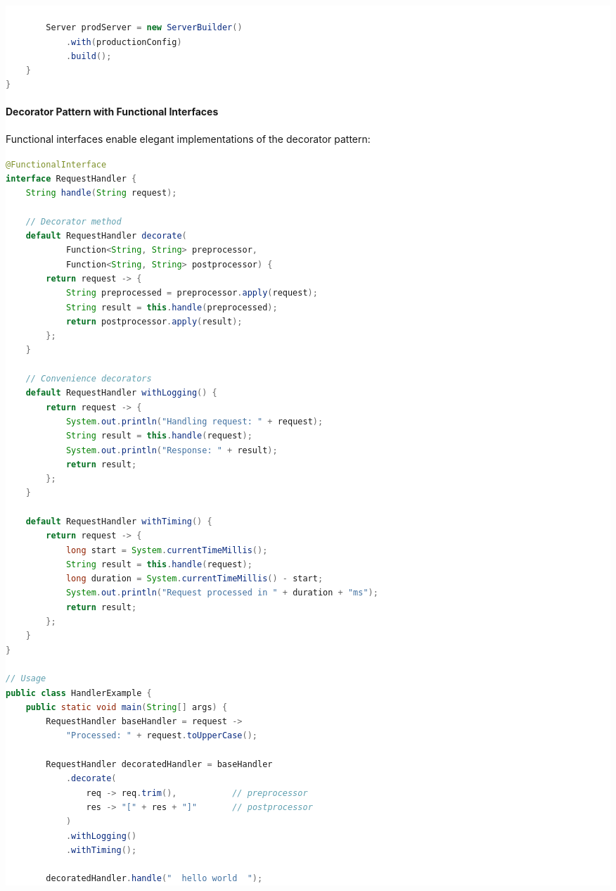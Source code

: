 ```java
                   
        Server prodServer = new ServerBuilder()
            .with(productionConfig)
            .build();
    }
}
```

#### Decorator Pattern with Functional Interfaces

Functional interfaces enable elegant implementations of the decorator pattern:

```java
@FunctionalInterface
interface RequestHandler {
    String handle(String request);
    
    // Decorator method
    default RequestHandler decorate(
            Function<String, String> preprocessor,
            Function<String, String> postprocessor) {
        return request -> {
            String preprocessed = preprocessor.apply(request);
            String result = this.handle(preprocessed);
            return postprocessor.apply(result);
        };
    }
    
    // Convenience decorators
    default RequestHandler withLogging() {
        return request -> {
            System.out.println("Handling request: " + request);
            String result = this.handle(request);
            System.out.println("Response: " + result);
            return result;
        };
    }
    
    default RequestHandler withTiming() {
        return request -> {
            long start = System.currentTimeMillis();
            String result = this.handle(request);
            long duration = System.currentTimeMillis() - start;
            System.out.println("Request processed in " + duration + "ms");
            return result;
        };
    }
}

// Usage
public class HandlerExample {
    public static void main(String[] args) {
        RequestHandler baseHandler = request -> 
            "Processed: " + request.toUpperCase();
        
        RequestHandler decoratedHandler = baseHandler
            .decorate(
                req -> req.trim(),           // preprocessor
                res -> "[" + res + "]"       // postprocessor
            )
            .withLogging()
            .withTiming();
        
        decoratedHandler.handle("  hello world  ");
```